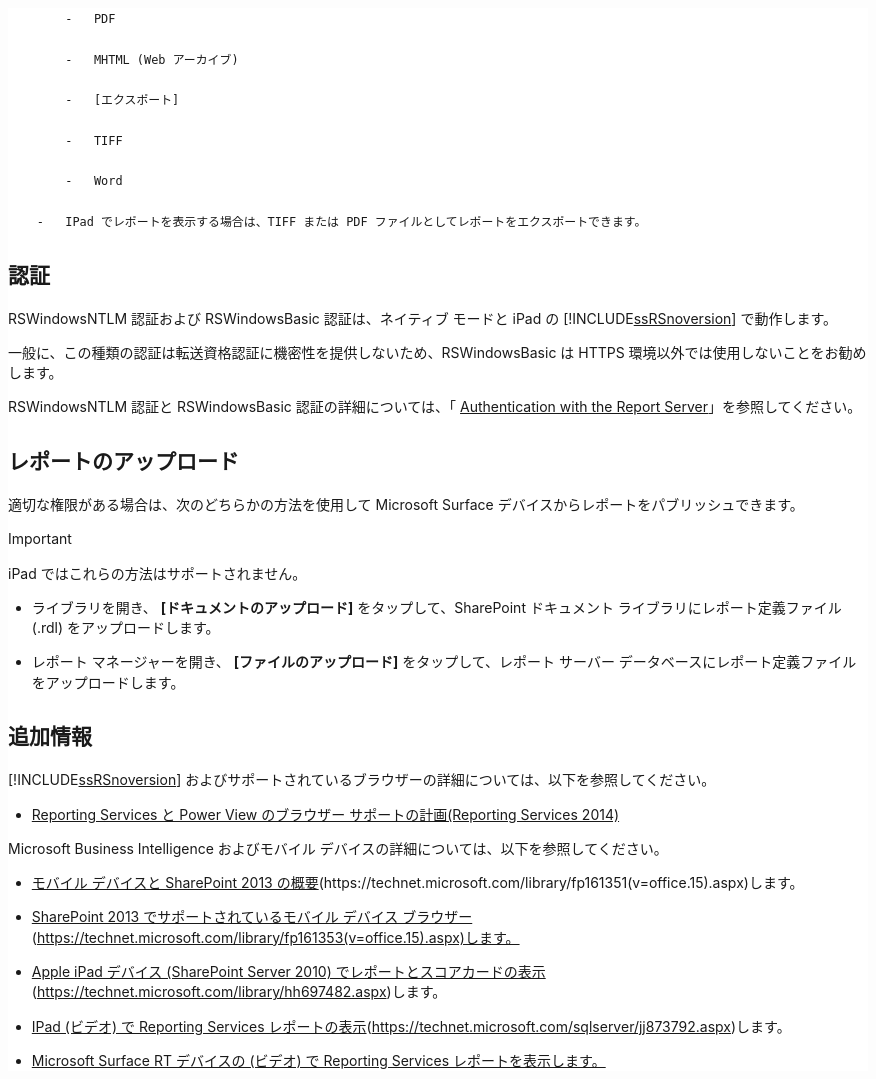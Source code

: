             -   PDF  
  
            -   MHTML (Web アーカイブ)  
  
            -   [エクスポート]  
  
            -   TIFF  
  
            -   Word  
  
        -   IPad でレポートを表示する場合は、TIFF または PDF ファイルとしてレポートをエクスポートできます。  
  
## <a name="authentication"></a>認証  
 RSWindowsNTLM 認証および RSWindowsBasic 認証は、ネイティブ モードと iPad の [!INCLUDE[ssRSnoversion](../includes/ssrsnoversion-md.md)] で動作します。  
  
 一般に、この種類の認証は転送資格認証に機密性を提供しないため、RSWindowsBasic は HTTPS 環境以外では使用しないことをお勧めします。  
  
 RSWindowsNTLM 認証と RSWindowsBasic 認証の詳細については、「 [Authentication with the Report Server](security/authentication-with-the-report-server.md)」を参照してください。  
  
## <a name="uploading-reports"></a>レポートのアップロード  
 適切な権限がある場合は、次のどちらかの方法を使用して Microsoft Surface デバイスからレポートをパブリッシュできます。  
  
> [!IMPORTANT]  
>  iPad ではこれらの方法はサポートされません。  
  
-   ライブラリを開き、 **[ドキュメントのアップロード]** をタップして、SharePoint ドキュメント ライブラリにレポート定義ファイル (.rdl) をアップロードします。  
  
-   レポート マネージャーを開き、 **[ファイルのアップロード]** をタップして、レポート サーバー データベースにレポート定義ファイルをアップロードします。  
  
## <a name="additional-information"></a>追加情報  
 [!INCLUDE[ssRSnoversion](../includes/ssrsnoversion-md.md)] およびサポートされているブラウザーの詳細については、以下を参照してください。  
  
-   [Reporting Services と Power View のブラウザー サポートの計画&#40;Reporting Services 2014&#41;](../../2014/reporting-services/browser-support-for-reporting-services-and-power-view.md)  
  
 Microsoft Business Intelligence およびモバイル デバイスの詳細については、以下を参照してください。  
  
-   [モバイル デバイスと SharePoint 2013 の概要](https://technet.microsoft.com/library/fp161351\(v=office.15\).aspx)(https://technet.microsoft.com/library/fp161351(v=office.15).aspx)します。  
  
-   [SharePoint 2013 でサポートされているモバイル デバイス ブラウザー](https://technet.microsoft.com/library/fp161353\(v=office.15\).aspx) (https://technet.microsoft.com/library/fp161353(v=office.15).aspx)します。  
  
-   [Apple iPad デバイス (SharePoint Server 2010) でレポートとスコアカードの表示](https://technet.microsoft.com/library/hh697482.aspx)(https://technet.microsoft.com/library/hh697482.aspx)します。  
  
-   [IPad (ビデオ) で Reporting Services レポートの表示](https://technet.microsoft.com/sqlserver/jj873792.aspx)(https://technet.microsoft.com/sqlserver/jj873792.aspx)します。  
  
-   [Microsoft Surface RT デバイスの (ビデオ) で Reporting Services レポートを表示します。](https://technet.microsoft.com/sqlserver/dn146017)  
  
  
